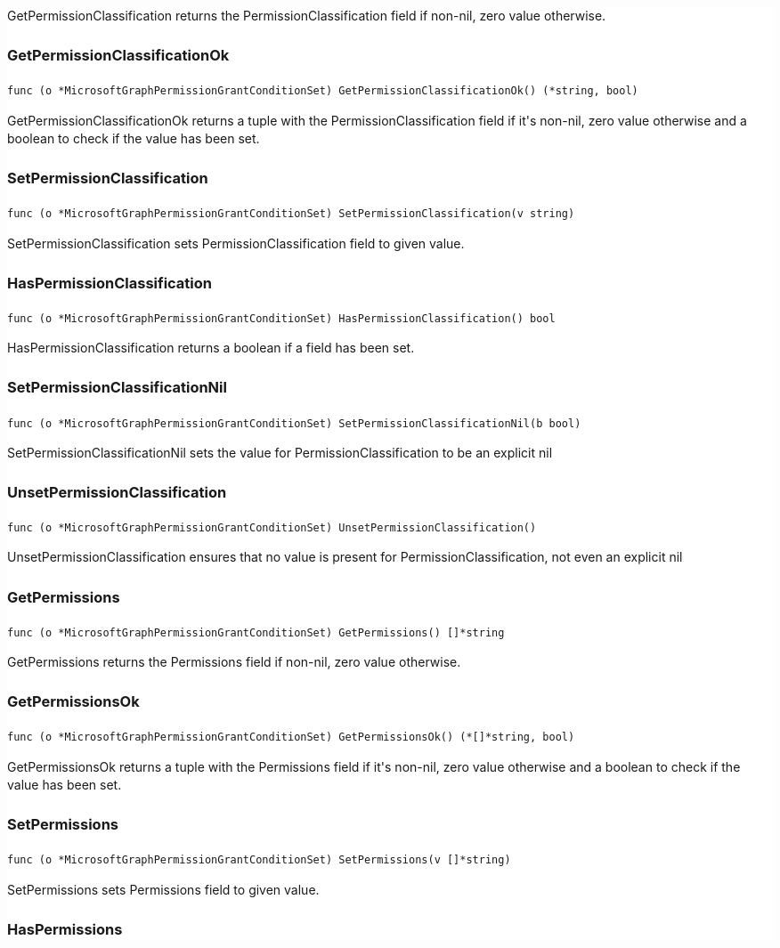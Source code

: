 GetPermissionClassification returns the PermissionClassification field if non-nil, zero value otherwise.

### GetPermissionClassificationOk

`func (o *MicrosoftGraphPermissionGrantConditionSet) GetPermissionClassificationOk() (*string, bool)`

GetPermissionClassificationOk returns a tuple with the PermissionClassification field if it's non-nil, zero value otherwise
and a boolean to check if the value has been set.

### SetPermissionClassification

`func (o *MicrosoftGraphPermissionGrantConditionSet) SetPermissionClassification(v string)`

SetPermissionClassification sets PermissionClassification field to given value.

### HasPermissionClassification

`func (o *MicrosoftGraphPermissionGrantConditionSet) HasPermissionClassification() bool`

HasPermissionClassification returns a boolean if a field has been set.

### SetPermissionClassificationNil

`func (o *MicrosoftGraphPermissionGrantConditionSet) SetPermissionClassificationNil(b bool)`

 SetPermissionClassificationNil sets the value for PermissionClassification to be an explicit nil

### UnsetPermissionClassification
`func (o *MicrosoftGraphPermissionGrantConditionSet) UnsetPermissionClassification()`

UnsetPermissionClassification ensures that no value is present for PermissionClassification, not even an explicit nil
### GetPermissions

`func (o *MicrosoftGraphPermissionGrantConditionSet) GetPermissions() []*string`

GetPermissions returns the Permissions field if non-nil, zero value otherwise.

### GetPermissionsOk

`func (o *MicrosoftGraphPermissionGrantConditionSet) GetPermissionsOk() (*[]*string, bool)`

GetPermissionsOk returns a tuple with the Permissions field if it's non-nil, zero value otherwise
and a boolean to check if the value has been set.

### SetPermissions

`func (o *MicrosoftGraphPermissionGrantConditionSet) SetPermissions(v []*string)`

SetPermissions sets Permissions field to given value.

### HasPermissions

